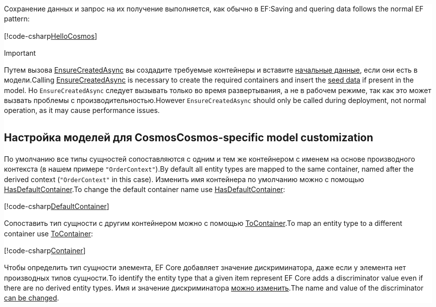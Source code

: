<span data-ttu-id="7dba9-118">Сохранение данных и запрос на их получение выполняется, как обычно в EF:</span><span class="sxs-lookup"><span data-stu-id="7dba9-118">Saving and quering data follows the normal EF pattern:</span></span>

[!code-csharp[HelloCosmos](../../../../samples/core/Cosmos/ModelBuilding/Sample.cs?name=HelloCosmos)]

> [!IMPORTANT]
> <span data-ttu-id="7dba9-119">Путем вызова [EnsureCreatedAsync](/dotnet/api/Microsoft.EntityFrameworkCore.Storage.IDatabaseCreator.EnsureCreatedAsync) вы создадите требуемые контейнеры и вставите [начальные данные](../../modeling/data-seeding.md), если они есть в модели.</span><span class="sxs-lookup"><span data-stu-id="7dba9-119">Calling [EnsureCreatedAsync](/dotnet/api/Microsoft.EntityFrameworkCore.Storage.IDatabaseCreator.EnsureCreatedAsync) is necessary to create the required containers and insert the [seed data](../../modeling/data-seeding.md) if present in the model.</span></span> <span data-ttu-id="7dba9-120">Но `EnsureCreatedAsync` следует вызывать только во время развертывания, а не в рабочем режиме, так как это может вызвать проблемы с производительностью.</span><span class="sxs-lookup"><span data-stu-id="7dba9-120">However `EnsureCreatedAsync` should only be called during deployment, not normal operation, as it may cause performance issues.</span></span>

## <a name="cosmos-specific-model-customization"></a><span data-ttu-id="7dba9-121">Настройка моделей для Cosmos</span><span class="sxs-lookup"><span data-stu-id="7dba9-121">Cosmos-specific model customization</span></span>

<span data-ttu-id="7dba9-122">По умолчанию все типы сущностей сопоставляются с одним и тем же контейнером с именем на основе производного контекста (в нашем примере `"OrderContext"`).</span><span class="sxs-lookup"><span data-stu-id="7dba9-122">By default all entity types are mapped to the same container, named after the derived context (`"OrderContext"` in this case).</span></span> <span data-ttu-id="7dba9-123">Изменить имя контейнера по умолчанию можно с помощью [HasDefaultContainer](/dotnet/api/Microsoft.EntityFrameworkCore.CosmosModelBuilderExtensions.HasDefaultContainer).</span><span class="sxs-lookup"><span data-stu-id="7dba9-123">To change the default container name use [HasDefaultContainer](/dotnet/api/Microsoft.EntityFrameworkCore.CosmosModelBuilderExtensions.HasDefaultContainer):</span></span>

[!code-csharp[DefaultContainer](../../../../samples/core/Cosmos/ModelBuilding/OrderContext.cs?name=DefaultContainer)]

<span data-ttu-id="7dba9-124">Сопоставить тип сущности с другим контейнером можно с помощью [ToContainer](/dotnet/api/Microsoft.EntityFrameworkCore.CosmosEntityTypeBuilderExtensions.ToContainer).</span><span class="sxs-lookup"><span data-stu-id="7dba9-124">To map an entity type to a different container use [ToContainer](/dotnet/api/Microsoft.EntityFrameworkCore.CosmosEntityTypeBuilderExtensions.ToContainer):</span></span>

[!code-csharp[Container](../../../../samples/core/Cosmos/ModelBuilding/OrderContext.cs?name=Container)]

<span data-ttu-id="7dba9-125">Чтобы определить тип сущности элемента, EF Core добавляет значение дискриминатора, даже если у элемента нет производных типов сущности.</span><span class="sxs-lookup"><span data-stu-id="7dba9-125">To identify the entity type that a given item represent EF Core adds a discriminator value even if there are no derived entity types.</span></span> <span data-ttu-id="7dba9-126">Имя и значение дискриминатора [можно изменить](../../modeling/inheritance.md).</span><span class="sxs-lookup"><span data-stu-id="7dba9-126">The name and value of the discriminator [can be changed](../../modeling/inheritance.md).</span></span>

